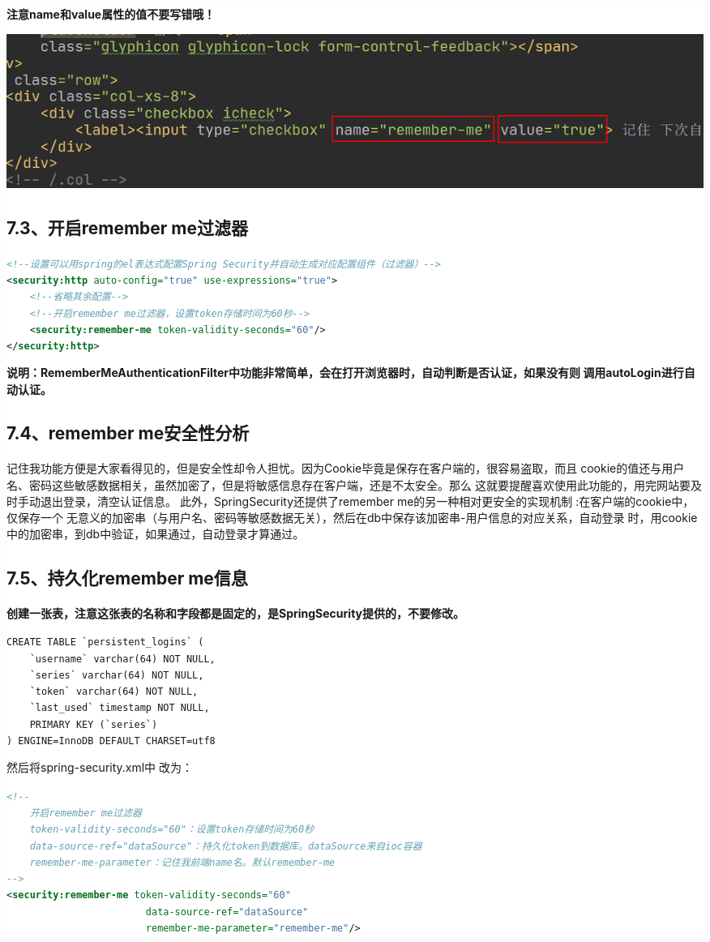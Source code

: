 **注意name和value属性的值不要写错哦！**

![image-20200610120709375](image-20200610120709375.png)

## 7.3、开启remember me过滤器

```xml
<!--设置可以用spring的el表达式配置Spring Security并自动生成对应配置组件（过滤器）-->
<security:http auto-config="true" use-expressions="true">
    <!--省略其余配置-->
    <!--开启remember me过滤器，设置token存储时间为60秒-->
    <security:remember-me token-validity-seconds="60"/>
</security:http>
```

**说明：RememberMeAuthenticationFilter中功能非常简单，会在打开浏览器时，自动判断是否认证，如果没有则 调用autoLogin进行自动认证。**

## 7.4、remember me安全性分析

记住我功能方便是大家看得见的，但是安全性却令人担忧。因为Cookie毕竟是保存在客户端的，很容易盗取，而且 cookie的值还与用户名、密码这些敏感数据相关，虽然加密了，但是将敏感信息存在客户端，还是不太安全。那么 这就要提醒喜欢使用此功能的，用完网站要及时手动退出登录，清空认证信息。 此外，SpringSecurity还提供了remember me的另一种相对更安全的实现机制 :在客户端的cookie中，仅保存一个 无意义的加密串（与用户名、密码等敏感数据无关），然后在db中保存该加密串-用户信息的对应关系，自动登录 时，用cookie中的加密串，到db中验证，如果通过，自动登录才算通过。

## 7.5、持久化remember me信息

**创建一张表，注意这张表的名称和字段都是固定的，是SpringSecurity提供的，不要修改。**

```mysql
CREATE TABLE `persistent_logins` (
    `username` varchar(64) NOT NULL,
    `series` varchar(64) NOT NULL,
    `token` varchar(64) NOT NULL,
    `last_used` timestamp NOT NULL,
    PRIMARY KEY (`series`)
) ENGINE=InnoDB DEFAULT CHARSET=utf8
```

然后将spring-security.xml中 改为：

```xml
<!--
    开启remember me过滤器
    token-validity-seconds="60"：设置token存储时间为60秒
    data-source-ref="dataSource"：持久化token到数据库。dataSource来自ioc容器
    remember-me-parameter：记住我前端name名。默认remember-me
-->
<security:remember-me token-validity-seconds="60"
                        data-source-ref="dataSource"
                        remember-me-parameter="remember-me"/>
```
